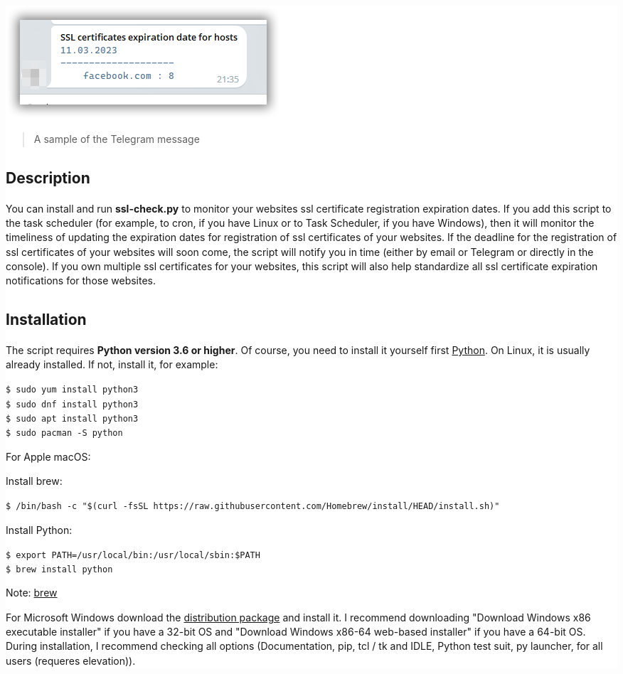 ![](https://raw.githubusercontent.com/ak545/ssl-host-expiration-checker/main/images/telegram.png)
> A sample of the Telegram message

## Description
You can install and run **ssl-check.py** to monitor your websites ssl certificate registration expiration dates. If you add this script to the task scheduler (for example, to cron, if you have Linux or to Task Scheduler, if you have Windows), then it will monitor the timeliness of updating the expiration dates for registration of ssl certificates of your websites. If the deadline for the registration of ssl certificates of your websites will soon come, the script will notify you in time (either by email or Telegram or directly in the console). If you own multiple ssl certificates for your websites, this script will also help standardize all ssl certificate expiration notifications for those websites.

## Installation
The script requires **Python version 3.6 or higher**.
Of course, you need to install it yourself first [Python](https://www.python.org/). On Linux, it is usually already installed. If not, install it, for example:

```console
$ sudo yum install python3
$ sudo dnf install python3
$ sudo apt install python3
$ sudo pacman -S python
```

For Apple macOS:

Install brew:
```console
$ /bin/bash -c "$(curl -fsSL https://raw.githubusercontent.com/Homebrew/install/HEAD/install.sh)"
```

Install Python:

```console
$ export PATH=/usr/local/bin:/usr/local/sbin:$PATH
$ brew install python
```

Note: [brew](https://brew.sh/)

For Microsoft Windows download the [distribution package](https://www.python.org/downloads/windows/) and install it. I recommend downloading "Download Windows x86 executable installer" if you have a 32-bit OS and "Download Windows x86-64 web-based installer" if you have a 64-bit OS. During installation, I recommend checking all options (Documentation, pip, tcl / tk and IDLE, Python test suit, py launcher, for all users (requeres elevation)).
